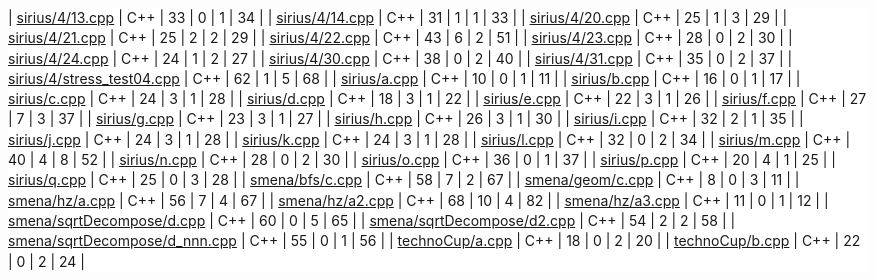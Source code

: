 | [sirius/4/13.cpp](/sirius/4/13.cpp) | C++ | 33 | 0 | 1 | 34 |
| [sirius/4/14.cpp](/sirius/4/14.cpp) | C++ | 31 | 1 | 1 | 33 |
| [sirius/4/20.cpp](/sirius/4/20.cpp) | C++ | 25 | 1 | 3 | 29 |
| [sirius/4/21.cpp](/sirius/4/21.cpp) | C++ | 25 | 2 | 2 | 29 |
| [sirius/4/22.cpp](/sirius/4/22.cpp) | C++ | 43 | 6 | 2 | 51 |
| [sirius/4/23.cpp](/sirius/4/23.cpp) | C++ | 28 | 0 | 2 | 30 |
| [sirius/4/24.cpp](/sirius/4/24.cpp) | C++ | 24 | 1 | 2 | 27 |
| [sirius/4/30.cpp](/sirius/4/30.cpp) | C++ | 38 | 0 | 2 | 40 |
| [sirius/4/31.cpp](/sirius/4/31.cpp) | C++ | 35 | 0 | 2 | 37 |
| [sirius/4/stress_test04.cpp](/sirius/4/stress_test04.cpp) | C++ | 62 | 1 | 5 | 68 |
| [sirius/a.cpp](/sirius/a.cpp) | C++ | 10 | 0 | 1 | 11 |
| [sirius/b.cpp](/sirius/b.cpp) | C++ | 16 | 0 | 1 | 17 |
| [sirius/c.cpp](/sirius/c.cpp) | C++ | 24 | 3 | 1 | 28 |
| [sirius/d.cpp](/sirius/d.cpp) | C++ | 18 | 3 | 1 | 22 |
| [sirius/e.cpp](/sirius/e.cpp) | C++ | 22 | 3 | 1 | 26 |
| [sirius/f.cpp](/sirius/f.cpp) | C++ | 27 | 7 | 3 | 37 |
| [sirius/g.cpp](/sirius/g.cpp) | C++ | 23 | 3 | 1 | 27 |
| [sirius/h.cpp](/sirius/h.cpp) | C++ | 26 | 3 | 1 | 30 |
| [sirius/i.cpp](/sirius/i.cpp) | C++ | 32 | 2 | 1 | 35 |
| [sirius/j.cpp](/sirius/j.cpp) | C++ | 24 | 3 | 1 | 28 |
| [sirius/k.cpp](/sirius/k.cpp) | C++ | 24 | 3 | 1 | 28 |
| [sirius/l.cpp](/sirius/l.cpp) | C++ | 32 | 0 | 2 | 34 |
| [sirius/m.cpp](/sirius/m.cpp) | C++ | 40 | 4 | 8 | 52 |
| [sirius/n.cpp](/sirius/n.cpp) | C++ | 28 | 0 | 2 | 30 |
| [sirius/o.cpp](/sirius/o.cpp) | C++ | 36 | 0 | 1 | 37 |
| [sirius/p.cpp](/sirius/p.cpp) | C++ | 20 | 4 | 1 | 25 |
| [sirius/q.cpp](/sirius/q.cpp) | C++ | 25 | 0 | 3 | 28 |
| [smena/bfs/c.cpp](/smena/bfs/c.cpp) | C++ | 58 | 7 | 2 | 67 |
| [smena/geom/c.cpp](/smena/geom/c.cpp) | C++ | 8 | 0 | 3 | 11 |
| [smena/hz/a.cpp](/smena/hz/a.cpp) | C++ | 56 | 7 | 4 | 67 |
| [smena/hz/a2.cpp](/smena/hz/a2.cpp) | C++ | 68 | 10 | 4 | 82 |
| [smena/hz/a3.cpp](/smena/hz/a3.cpp) | C++ | 11 | 0 | 1 | 12 |
| [smena/sqrtDecompose/d.cpp](/smena/sqrtDecompose/d.cpp) | C++ | 60 | 0 | 5 | 65 |
| [smena/sqrtDecompose/d2.cpp](/smena/sqrtDecompose/d2.cpp) | C++ | 54 | 2 | 2 | 58 |
| [smena/sqrtDecompose/d_nnn.cpp](/smena/sqrtDecompose/d_nnn.cpp) | C++ | 55 | 0 | 1 | 56 |
| [technoCup/a.cpp](/technoCup/a.cpp) | C++ | 18 | 0 | 2 | 20 |
| [technoCup/b.cpp](/technoCup/b.cpp) | C++ | 22 | 0 | 2 | 24 |